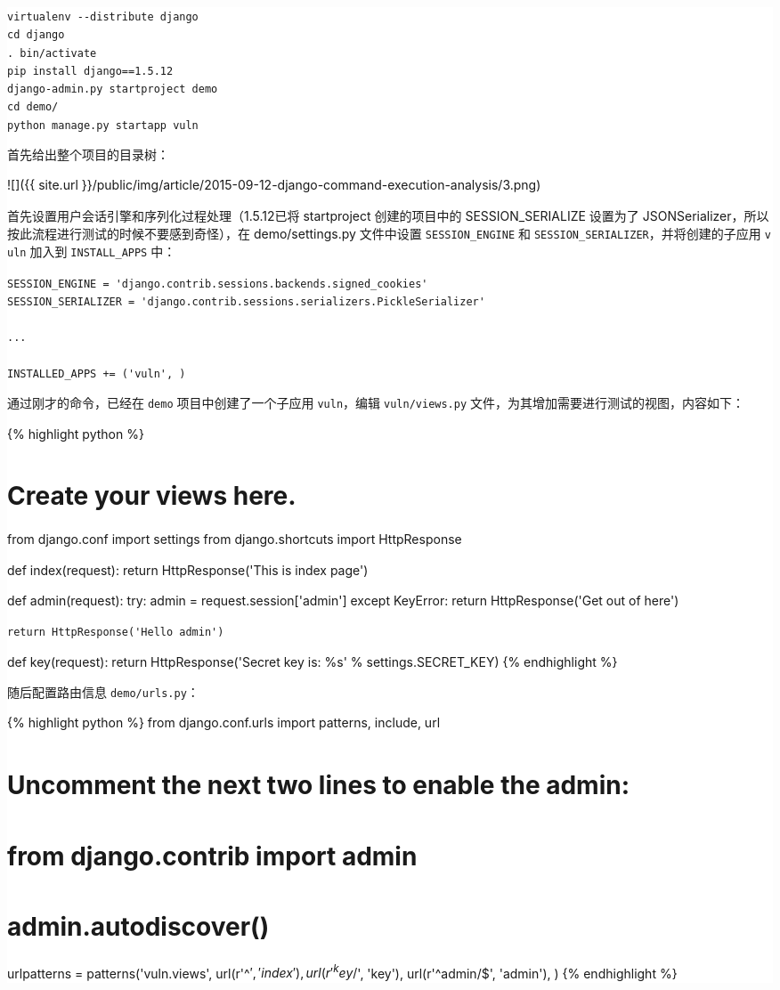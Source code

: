     virtualenv --distribute django
    cd django
    . bin/activate
    pip install django==1.5.12
    django-admin.py startproject demo
    cd demo/
    python manage.py startapp vuln

首先给出整个项目的目录树：

![]({{ site.url }}/public/img/article/2015-09-12-django-command-execution-analysis/3.png)

首先设置用户会话引擎和序列化过程处理（1.5.12已将 startproject 创建的项目中的 SESSION_SERIALIZE 设置为了 JSONSerializer，所以按此流程进行测试的时候不要感到奇怪），在 demo/settings.py 文件中设置 `SESSION_ENGINE` 和 `SESSION_SERIALIZER`，并将创建的子应用 `vuln` 加入到 `INSTALL_APPS` 中：

    SESSION_ENGINE = 'django.contrib.sessions.backends.signed_cookies'
    SESSION_SERIALIZER = 'django.contrib.sessions.serializers.PickleSerializer'
	
    ...
	
    INSTALLED_APPS += ('vuln', )
	
通过刚才的命令，已经在 `demo` 项目中创建了一个子应用 `vuln`，编辑 `vuln/views.py` 文件，为其增加需要进行测试的视图，内容如下：

{% highlight python %}
# Create your views here.

from django.conf import settings
from django.shortcuts import HttpResponse


def index(request):
    return HttpResponse('This is index page')


def admin(request):
    try:
        admin = request.session['admin']
    except KeyError:
        return HttpResponse('Get out of here')

    return HttpResponse('Hello admin')


def key(request):
    return HttpResponse('Secret key is: %s' % settings.SECRET_KEY)
{% endhighlight %}

随后配置路由信息 `demo/urls.py`：

{% highlight python %}
from django.conf.urls import patterns, include, url

# Uncomment the next two lines to enable the admin:
# from django.contrib import admin
# admin.autodiscover()

urlpatterns = patterns('vuln.views',
	url(r'^$', 'index'),
    url(r'^key/$', 'key'),
    url(r'^admin/$', 'admin'),
)
{% endhighlight %}
